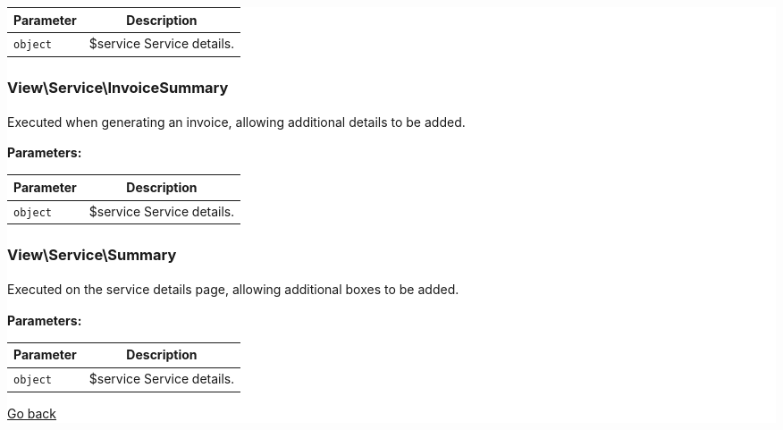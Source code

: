 | Parameter | Description |
| --- | --- |
| `object` | $service Service details. |

### View\Service\InvoiceSummary

Executed when generating an invoice, allowing additional details to be added.

**Parameters:**

| Parameter | Description |
| --- | --- |
| `object` | $service Service details. |

### View\Service\Summary

Executed on the service details page, allowing additional boxes to be added.

**Parameters:**

| Parameter | Description |
| --- | --- |
| `object` | $service Service details. |

[Go back](../DEVELOPMENT.md)
